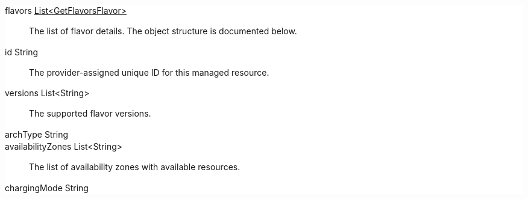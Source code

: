 <div>
<pulumi-choosable type="language" values="java">
<dl class="resources-properties"><dt class="property-"
            title="">
        <span id="flavors_java">
<a data-swiftype-name="resource-property" data-swiftype-type="text" href="#flavors_java" style="color: inherit; text-decoration: inherit;">flavors</a>
</span>
        <span class="property-indicator"></span>
        <span class="property-type"><a href="#getflavorsflavor">List&lt;Get<wbr>Flavors<wbr>Flavor&gt;</a></span>
    </dt>
    <dd><p>The list of flavor details.
The object structure is documented below.</p>
</dd><dt class="property-"
            title="">
        <span id="id_java">
<a data-swiftype-name="resource-property" data-swiftype-type="text" href="#id_java" style="color: inherit; text-decoration: inherit;">id</a>
</span>
        <span class="property-indicator"></span>
        <span class="property-type">String</span>
    </dt>
    <dd><p>The provider-assigned unique ID for this managed resource.</p>
</dd><dt class="property-"
            title="">
        <span id="versions_java">
<a data-swiftype-name="resource-property" data-swiftype-type="text" href="#versions_java" style="color: inherit; text-decoration: inherit;">versions</a>
</span>
        <span class="property-indicator"></span>
        <span class="property-type">List&lt;String&gt;</span>
    </dt>
    <dd><p>The supported flavor versions.</p>
</dd><dt class="property-"
            title="">
        <span id="archtype_java">
<a data-swiftype-name="resource-property" data-swiftype-type="text" href="#archtype_java" style="color: inherit; text-decoration: inherit;">arch<wbr>Type</a>
</span>
        <span class="property-indicator"></span>
        <span class="property-type">String</span>
    </dt>
    <dd></dd><dt class="property-"
            title="">
        <span id="availabilityzones_java">
<a data-swiftype-name="resource-property" data-swiftype-type="text" href="#availabilityzones_java" style="color: inherit; text-decoration: inherit;">availability<wbr>Zones</a>
</span>
        <span class="property-indicator"></span>
        <span class="property-type">List&lt;String&gt;</span>
    </dt>
    <dd><p>The list of availability zones with available resources.</p>
</dd><dt class="property-"
            title="">
        <span id="chargingmode_java">
<a data-swiftype-name="resource-property" data-swiftype-type="text" href="#chargingmode_java" style="color: inherit; text-decoration: inherit;">charging<wbr>Mode</a>
</span>
        <span class="property-indicator"></span>
        <span class="property-type">String</span>
    </dt>
    <dd></dd><dt class="property-"
            title="">